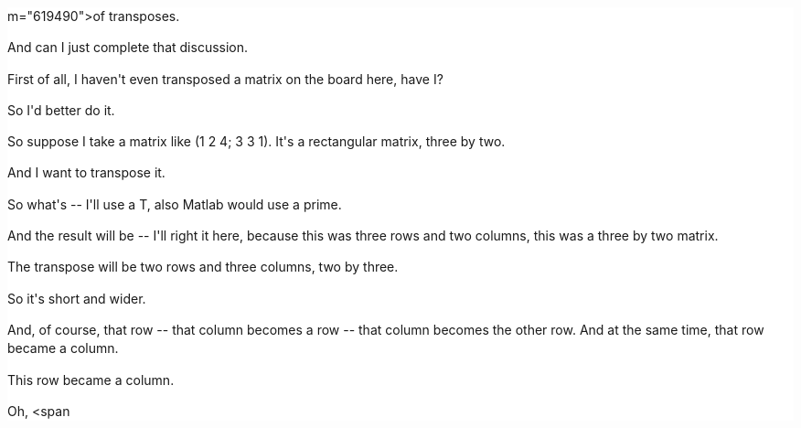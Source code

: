   m="619490">of</span> <span m="619590">transposes.</span></p><p><span
  m="620960">And</span> <span m="621180">can</span> <span m="621390">I</span>
  <span m="621460">just</span> <span m="621830">complete</span> <span
  m="622300">that</span> <span m="622530">discussion.</span></p><p><span
  m="625610">First</span> <span m="625980">of</span> <span
  m="626000">all,</span> <span m="627800">I</span> <span
  m="628880">haven't</span> <span m="629200">even</span> <span
  m="629500">transposed</span> <span m="630260">a</span> <span
  m="630320">matrix</span> <span m="630910">on</span> <span
  m="631030">the</span> <span m="631130">board</span> <span
  m="631570">here,</span> <span m="631780">have</span> <span
  m="631970">I?</span></p><p><span m="632110">So</span> <span
  m="632330">I'd</span> <span m="632540">better</span> <span
  m="632840">do</span> <span m="633090">it.</span></p><p><span
  m="633710">So</span> <span m="633970">suppose</span> <span m="634440">I</span>
  <span m="634540">take</span> <span m="634800">a</span> <span
  m="634890">matrix</span> <span m="635480">like</span> <span
  m="635970">(1</span> <span m="637160">2</span> <span m="638090">4;</span>
  <span m="638840">3</span> <span m="639170">3</span> <span
  m="639690">1).</span> <span m="643660">It's</span> <span m="643920">a</span>
  <span m="643980">rectangular</span> <span m="644620">matrix,</span> <span
  m="645540">three</span> <span m="645990">by</span> <span
  m="646190">two.</span></p><p><span m="647640">And</span> <span
  m="647870">I</span> <span m="647930">want</span> <span m="648150">to</span>
  <span m="648220">transpose</span> <span m="648860">it.</span></p><p><span
  m="651030">So</span> <span m="651570">what's</span> <span m="651880">--</span>
  <span m="653380">I'll</span> <span m="653920">use</span> <span
  m="654240">a</span> <span m="654370">T,</span> <span m="654860">also</span>
  <span m="655180">Matlab</span> <span m="655940">would</span> <span
  m="656120">use</span> <span m="656350">a</span> <span
  m="656430">prime.</span></p><p><span m="659040">And</span> <span
  m="659690">the</span> <span m="659770">result</span> <span
  m="660230">will</span> <span m="660420">be</span> <span m="660980">--</span>
  <span m="662050">I'll</span> <span m="662200">right</span> <span
  m="662400">it</span> <span m="662490">here,</span> <span
  m="663500">because</span> <span m="665050">this</span> <span
  m="665440">was</span> <span m="665960">three</span> <span
  m="666510">rows</span> <span m="666990">and</span> <span m="667010">two</span>
  <span m="667350">columns,</span> <span m="667770">this</span> <span
  m="667940">was</span> <span m="668100">a</span> <span m="668190">three</span>
  <span m="668460">by</span> <span m="668680">two</span> <span
  m="668950">matrix.</span></p><p><span m="670060">The</span> <span
  m="670230">transpose</span> <span m="670930">will</span> <span
  m="671110">be</span> <span m="671360">two</span> <span m="671780">rows</span>
  <span m="672200">and</span> <span m="672340">three</span> <span
  m="672580">columns,</span> <span m="673080">two</span> <span
  m="673260">by</span> <span m="673490">three.</span></p><p><span
  m="675380">So</span> <span m="675620">it's</span> <span
  m="677390">short</span> <span m="678670">and</span> <span
  m="678820">wider.</span></p><p><span m="680180">And,</span> <span
  m="680670">of</span> <span m="680800">course,</span> <span
  m="681560">that</span> <span m="681910">row</span> <span m="682450">--</span>
  <span m="682470">that</span> <span m="682700">column</span> <span
  m="683100">becomes</span> <span m="683630">a</span> <span
  m="683720">row</span> <span m="684540">--</span> <span m="685730">that</span>
  <span m="686110">column</span> <span m="686470">becomes</span> <span
  m="686890">the</span> <span m="687030">other</span> <span
  m="687230">row.</span> <span m="690060">And</span> <span m="692120">at</span>
  <span m="693200">the</span> <span m="693320">same</span> <span
  m="693650">time,</span> <span m="694360">that</span> <span
  m="694850">row</span> <span m="695140">became</span> <span m="695500">a</span>
  <span m="695580">column.</span></p><p><span m="696200">This</span> <span
  m="696490">row</span> <span m="696770">became</span> <span m="697120">a</span>
  <span m="697200">column.</span></p><p><span m="697970">Oh,</span> <span